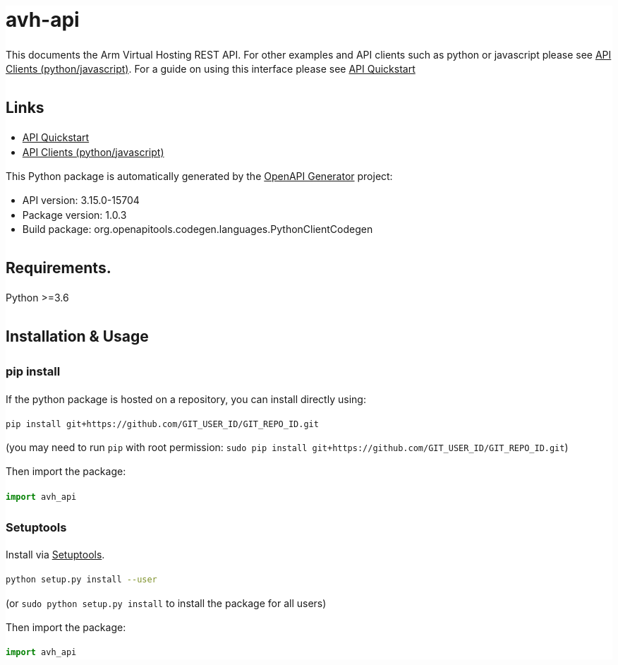 # avh-api

  This documents the Arm Virtual Hosting REST API.  For other examples and API clients such as python or javascript please see [API Clients (python/javascript)](https://github.com/ARM-software/avh-api).
  For a guide on using this interface please see [API Quickstart](https://intercom.help/arm-avh/en/articles/6134791-quickstart-for-the-api-docs)
  ## Links
  - [API Quickstart](https://intercom.help/arm-avh/en/articles/6134791-quickstart-for-the-api-docs)
  - [API Clients (python/javascript)](https://github.com/arm-software/avh-api)
  

This Python package is automatically generated by the [OpenAPI Generator](https://openapi-generator.tech) project:

- API version: 3.15.0-15704
- Package version: 1.0.3
- Build package: org.openapitools.codegen.languages.PythonClientCodegen

## Requirements.

Python >=3.6

## Installation & Usage
### pip install

If the python package is hosted on a repository, you can install directly using:

```sh
pip install git+https://github.com/GIT_USER_ID/GIT_REPO_ID.git
```
(you may need to run `pip` with root permission: `sudo pip install git+https://github.com/GIT_USER_ID/GIT_REPO_ID.git`)

Then import the package:
```python
import avh_api
```

### Setuptools

Install via [Setuptools](http://pypi.python.org/pypi/setuptools).

```sh
python setup.py install --user
```
(or `sudo python setup.py install` to install the package for all users)

Then import the package:
```python
import avh_api
```

